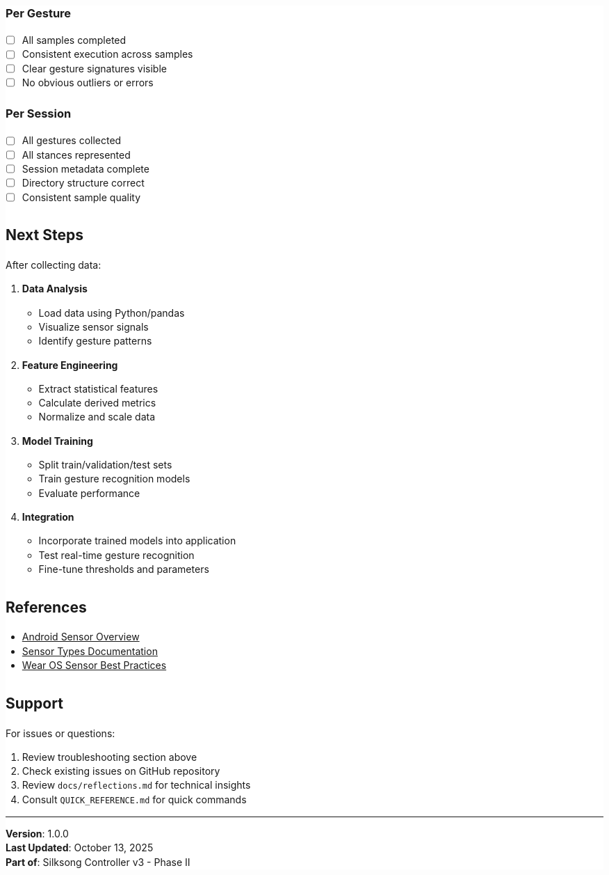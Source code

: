 ### Per Gesture
- [ ] All samples completed
- [ ] Consistent execution across samples
- [ ] Clear gesture signatures visible
- [ ] No obvious outliers or errors

### Per Session
- [ ] All gestures collected
- [ ] All stances represented
- [ ] Session metadata complete
- [ ] Directory structure correct
- [ ] Consistent sample quality

## Next Steps

After collecting data:

1. **Data Analysis**
   - Load data using Python/pandas
   - Visualize sensor signals
   - Identify gesture patterns

2. **Feature Engineering**
   - Extract statistical features
   - Calculate derived metrics
   - Normalize and scale data

3. **Model Training**
   - Split train/validation/test sets
   - Train gesture recognition models
   - Evaluate performance

4. **Integration**
   - Incorporate trained models into application
   - Test real-time gesture recognition
   - Fine-tune thresholds and parameters

## References

- [Android Sensor Overview](https://developer.android.com/guide/topics/sensors/sensors_overview)
- [Sensor Types Documentation](https://developer.android.com/reference/android/hardware/Sensor)
- [Wear OS Sensor Best Practices](https://developer.android.com/training/wearables/sensors)

## Support

For issues or questions:
1. Review troubleshooting section above
2. Check existing issues on GitHub repository
3. Review `docs/reflections.md` for technical insights
4. Consult `QUICK_REFERENCE.md` for quick commands

---

**Version**: 1.0.0  
**Last Updated**: October 13, 2025  
**Part of**: Silksong Controller v3 - Phase II
